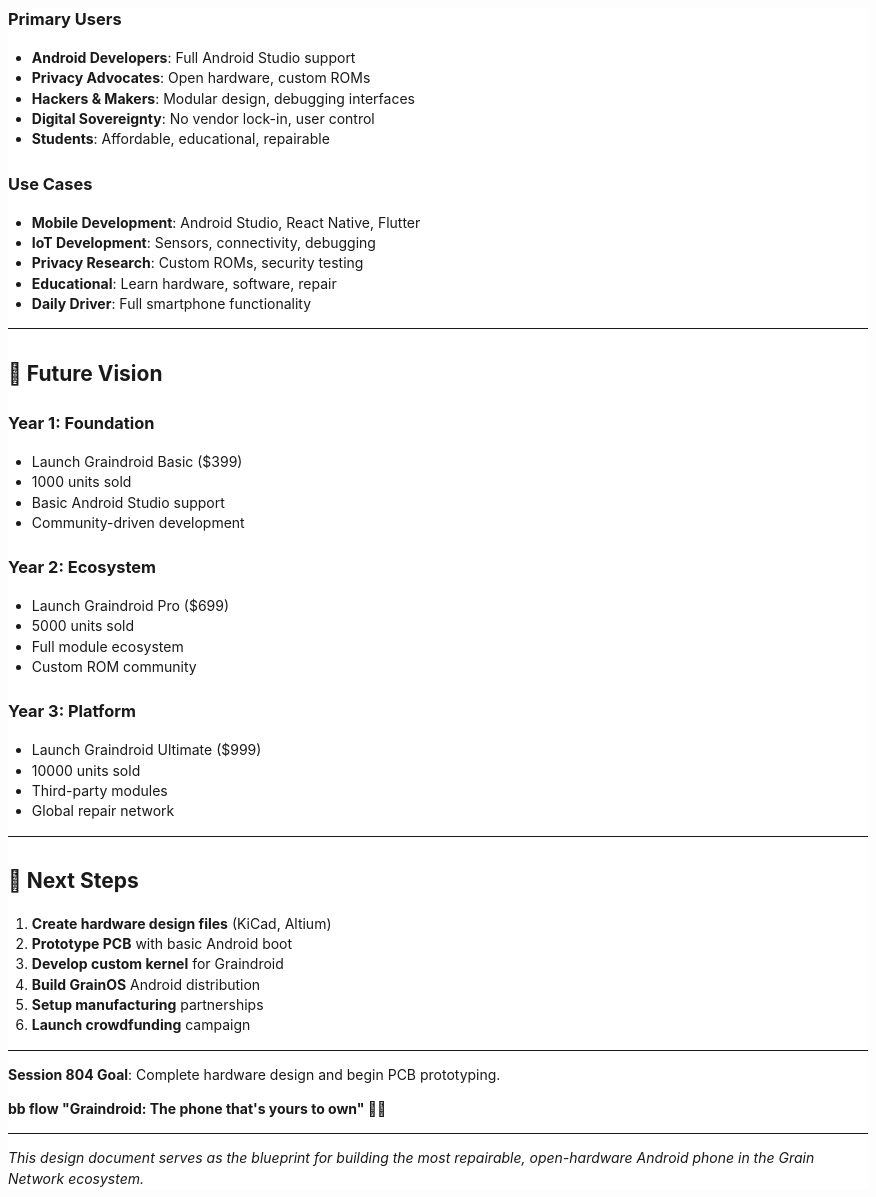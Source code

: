 ### **Primary Users**
- **Android Developers**: Full Android Studio support
- **Privacy Advocates**: Open hardware, custom ROMs
- **Hackers & Makers**: Modular design, debugging interfaces
- **Digital Sovereignty**: No vendor lock-in, user control
- **Students**: Affordable, educational, repairable

### **Use Cases**
- **Mobile Development**: Android Studio, React Native, Flutter
- **IoT Development**: Sensors, connectivity, debugging
- **Privacy Research**: Custom ROMs, security testing
- **Educational**: Learn hardware, software, repair
- **Daily Driver**: Full smartphone functionality

---

## 🔮 **Future Vision**

### **Year 1: Foundation**
- Launch Graindroid Basic ($399)
- 1000 units sold
- Basic Android Studio support
- Community-driven development

### **Year 2: Ecosystem**
- Launch Graindroid Pro ($699)
- 5000 units sold
- Full module ecosystem
- Custom ROM community

### **Year 3: Platform**
- Launch Graindroid Ultimate ($999)
- 10000 units sold
- Third-party modules
- Global repair network

---

## 📝 **Next Steps**

1. **Create hardware design files** (KiCad, Altium)
2. **Prototype PCB** with basic Android boot
3. **Develop custom kernel** for Graindroid
4. **Build GrainOS** Android distribution
5. **Setup manufacturing** partnerships
6. **Launch crowdfunding** campaign

---

**Session 804 Goal**: Complete hardware design and begin PCB prototyping.

**bb flow "Graindroid: The phone that's yours to own" 📱🔧**

---

*This design document serves as the blueprint for building the most repairable, open-hardware Android phone in the Grain Network ecosystem.*
